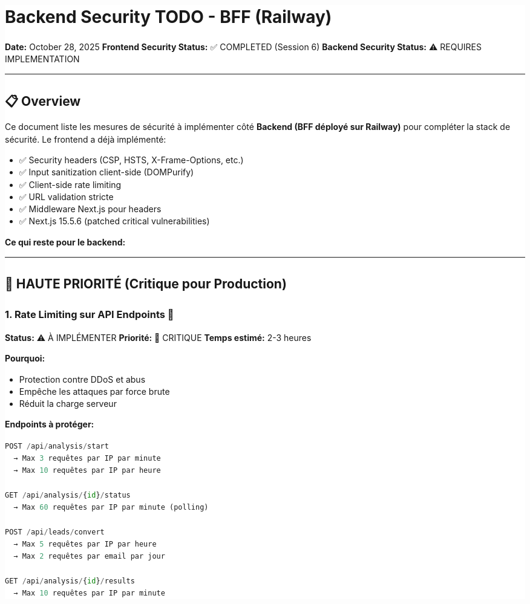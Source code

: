 # Backend Security TODO - BFF (Railway)

**Date:** October 28, 2025
**Frontend Security Status:** ✅ COMPLETED (Session 6)
**Backend Security Status:** ⚠️ REQUIRES IMPLEMENTATION

---

## 📋 Overview

Ce document liste les mesures de sécurité à implémenter côté **Backend (BFF déployé sur Railway)** pour compléter la stack de sécurité. Le frontend a déjà implémenté:
- ✅ Security headers (CSP, HSTS, X-Frame-Options, etc.)
- ✅ Input sanitization client-side (DOMPurify)
- ✅ Client-side rate limiting
- ✅ URL validation stricte
- ✅ Middleware Next.js pour headers
- ✅ Next.js 15.5.6 (patched critical vulnerabilities)

**Ce qui reste pour le backend:**

---

## 🔴 HAUTE PRIORITÉ (Critique pour Production)

### 1. Rate Limiting sur API Endpoints 🚨

**Status:** ⚠️ À IMPLÉMENTER
**Priorité:** 🔴 CRITIQUE
**Temps estimé:** 2-3 heures

**Pourquoi:**
- Protection contre DDoS et abus
- Empêche les attaques par force brute
- Réduit la charge serveur

**Endpoints à protéger:**
```python
POST /api/analysis/start
  → Max 3 requêtes par IP par minute
  → Max 10 requêtes par IP par heure

GET /api/analysis/{id}/status
  → Max 60 requêtes par IP par minute (polling)

POST /api/leads/convert
  → Max 5 requêtes par IP par heure
  → Max 2 requêtes par email par jour

GET /api/analysis/{id}/results
  → Max 10 requêtes par IP par minute
```
